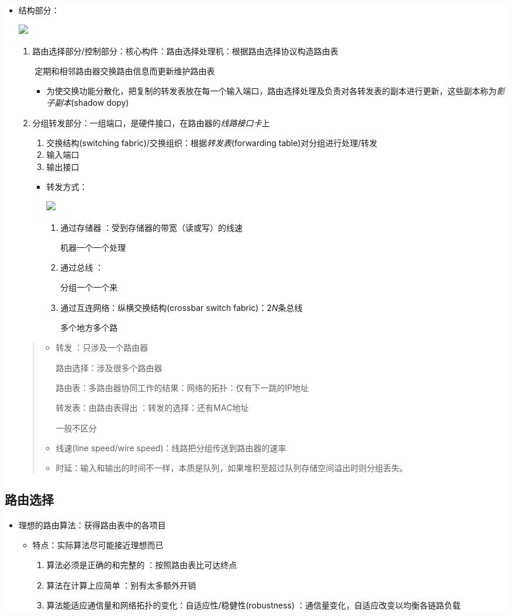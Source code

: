+ 结构部分：

  ![](https://cdn.jsdelivr.net/gh/zweix123/CS-notes@master/source/Computer-Network/经典路由器结构.png)

  1. 路由选择部分/控制部分：核心构件：路由选择处理机：根据路由选择协议构造路由表

     ​                                                                                              定期和相邻路由器交换路由信息而更新维护路由表

     + 为使交换功能分散化，把复制的转发表放在每一个输入端口，路由选择处理及负责对各转发表的副本进行更新，这些副本称为*影子副本*(shadow dopy)

  2. 分组转发部分：一组端口，是硬件接口，在路由器的*线路接口卡*上

     1. 交换结构(switching fabric)/交换组织：根据*转发表*(forwarding table)对分组进行处理/转发
     2. 输入端口
     3. 输出接口

     + 转发方式：

       ![](https://cdn.jsdelivr.net/gh/zweix123/CS-notes@master/source/Computer-Network/交换方式.png)

       1. 通过存储器    ：受到存储器的带宽（读或写）的线速

          机器一个一个处理

       2. 通过总线        ：

          分组一个一个来

       3. 通过互连网络：纵横交换结构(crossbar switch fabric)：$2N$条总线

          多个地方多个路

  > + 转发        ：只涉及一个路由器
  >
  >   路由选择：涉及很多个路由器
  >
  >   路由表：多路由器协同工作的结果：网络的拓扑：仅有下一跳的IP地址
  >
  >   转发表：由路由表得出                   ：转发的选择：还有MAC地址
  >
  >   一般不区分
  >
  > + 线速(line speed/wire speed)：线路把分组传送到路由器的速率
  >
  > + 时延：输入和输出的时间不一样，本质是队列，如果堆积至超过队列存储空间溢出时则分组丢失。

## 路由选择

+ 理想的路由算法：获得路由表中的各项目

  + 特点：实际算法尽可能接近理想而已

    1. 算法必须是正确的和完整的               ：按照路由表比可达终点

    2. 算法在计算上应简单                           ：别有太多额外开销

    3. 算法能适应通信量和网络拓扑的变化：自适应性/稳健性(robustness) ：通信量变化，自适应改变以均衡各链路负载
